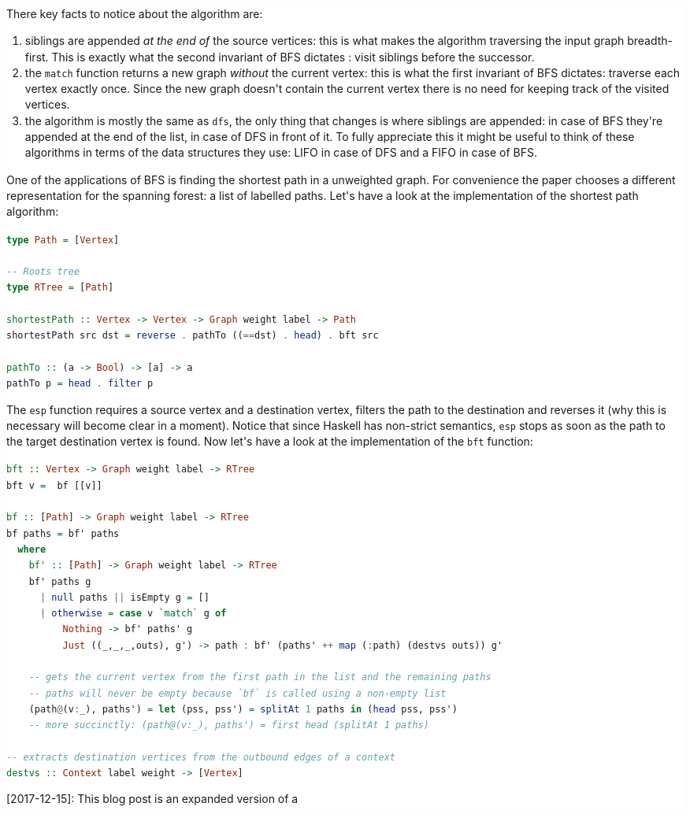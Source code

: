 There key facts to notice about the algorithm are:

1. siblings are appended *at the end of* the source vertices: this is what makes
the algorithm traversing the input graph breadth-first. This is exactly what the
second invariant of BFS dictates : visit siblings before the successor.
2. the `match` function returns a new graph *without* the current vertex: this is
what the first invariant of BFS dictates: traverse each vertex exactly once.
Since the new graph doesn't contain the current vertex there is no need for keeping
track of the visited vertices.
3. the algorithm is mostly the same as `dfs`, the only thing that changes is
where siblings are appended: in case of BFS they're appended at the end of the
list, in case of DFS in front of it. To fully appreciate this it might be useful
to think of these algorithms in terms of the data structures  they use:
LIFO in case of DFS and a FIFO in case of BFS.

One of the applications of BFS is finding the shortest path in a unweighted graph.
For convenience the paper chooses a different representation for the spanning forest:
a list of labelled paths. Let's have a look at the implementation of the shortest
path algorithm:

``` haskell
type Path = [Vertex]

-- Roots tree
type RTree = [Path]

shortestPath :: Vertex -> Vertex -> Graph weight label -> Path
shortestPath src dst = reverse . pathTo ((==dst) . head) . bft src

pathTo :: (a -> Bool) -> [a] -> a
pathTo p = head . filter p
```

The `esp` function requires a source vertex and a destination vertex, filters the
path to the destination and reverses it (why this is necessary will become clear
in a moment). Notice that since Haskell has non-strict semantics,
`esp` stops as soon as the path to the target destination vertex is found. Now
let's have a look at the implementation of the `bft` function:

``` haskell
bft :: Vertex -> Graph weight label -> RTree
bft v =  bf [[v]]

bf :: [Path] -> Graph weight label -> RTree
bf paths = bf' paths
  where
    bf' :: [Path] -> Graph weight label -> RTree
    bf' paths g
      | null paths || isEmpty g = []
      | otherwise = case v `match` g of
          Nothing -> bf' paths' g
          Just ((_,_,_,outs), g') -> path : bf' (paths' ++ map (:path) (destvs outs)) g'

    -- gets the current vertex from the first path in the list and the remaining paths
    -- paths will never be empty because `bf` is called using a non-empty list
    (path@(v:_), paths') = let (pss, pss') = splitAt 1 paths in (head pss, pss')
    -- more succinctly: (path@(v:_), paths') = first head (splitAt 1 paths)

-- extracts destination vertices from the outbound edges of a context
destvs :: Context label weight -> [Vertex]
```


[2017-12-15]: This blog post is an expanded version of a